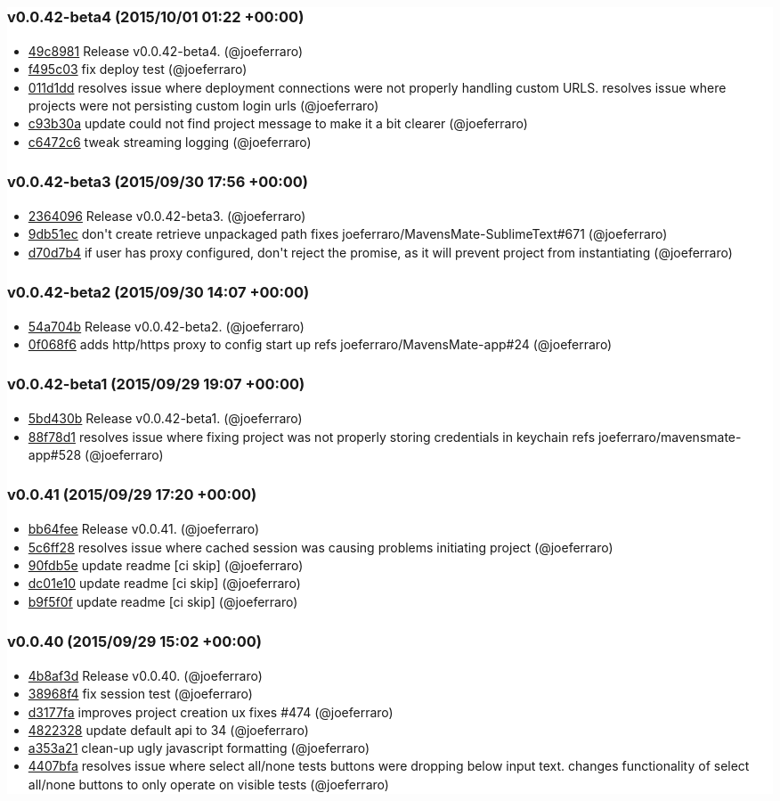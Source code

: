 ### v0.0.42-beta4 (2015/10/01 01:22 +00:00)
- [49c8981](https://github.com/joeferraro/MavensMate/commit/49c89813f3be72f7e22e94404923f4a95b15a048) Release v0.0.42-beta4. (@joeferraro)
- [f495c03](https://github.com/joeferraro/MavensMate/commit/f495c037802bbdac291b16c08c353a32a7d3e840) fix deploy test (@joeferraro)
- [011d1dd](https://github.com/joeferraro/MavensMate/commit/011d1dd61f3b5c97f46b60b17d6fda61f65c0da5) resolves issue where deployment connections were not properly handling custom URLS. resolves issue where projects were not persisting custom login urls (@joeferraro)
- [c93b30a](https://github.com/joeferraro/MavensMate/commit/c93b30a444989d9eb572611044622512eebd992d) update could not find project message to make it a bit clearer (@joeferraro)
- [c6472c6](https://github.com/joeferraro/MavensMate/commit/c6472c6324c406be2ad16b9d9d5fbd0126457908) tweak streaming logging (@joeferraro)

### v0.0.42-beta3 (2015/09/30 17:56 +00:00)
- [2364096](https://github.com/joeferraro/MavensMate/commit/23640966fc0cfd9f9f8bb0d1ade69151e4e0a0da) Release v0.0.42-beta3. (@joeferraro)
- [9db51ec](https://github.com/joeferraro/MavensMate/commit/9db51ec0c889b6d3ca23b47b5a42a1a689e5dd0f) don't create retrieve unpackaged path fixes joeferraro/MavensMate-SublimeText#671 (@joeferraro)
- [d70d7b4](https://github.com/joeferraro/MavensMate/commit/d70d7b4b082b6b10afcd3d4246f324a3304e9422) if user has proxy configured, don't reject the promise, as it will prevent project from instantiating (@joeferraro)

### v0.0.42-beta2 (2015/09/30 14:07 +00:00)
- [54a704b](https://github.com/joeferraro/MavensMate/commit/54a704b4f05c9ad3da42dacc2d6ae7cd67ca2a78) Release v0.0.42-beta2. (@joeferraro)
- [0f068f6](https://github.com/joeferraro/MavensMate/commit/0f068f6ac28f31e8df32d91e3a27361f14b71dc4) adds http/https proxy to config start up refs joeferraro/MavensMate-app#24 (@joeferraro)

### v0.0.42-beta1 (2015/09/29 19:07 +00:00)
- [5bd430b](https://github.com/joeferraro/MavensMate/commit/5bd430bf20b8792c6b13d1112a3e7e54bca3a7da) Release v0.0.42-beta1. (@joeferraro)
- [88f78d1](https://github.com/joeferraro/MavensMate/commit/88f78d1e44e1979330d303c5d2f320034ae9cf0f) resolves issue where fixing project was not properly storing credentials in keychain refs joeferraro/mavensmate-app#528 (@joeferraro)

### v0.0.41 (2015/09/29 17:20 +00:00)
- [bb64fee](https://github.com/joeferraro/MavensMate/commit/bb64feead18f09f03d52f5da6ee618ced3b2a15a) Release v0.0.41. (@joeferraro)
- [5c6ff28](https://github.com/joeferraro/MavensMate/commit/5c6ff28ef8a81cbdf606097e0c209b14af78e909) resolves issue where cached session was causing problems initiating project (@joeferraro)
- [90fdb5e](https://github.com/joeferraro/MavensMate/commit/90fdb5ef32f9631cbee97839b031791ba3d6d599) update readme [ci skip] (@joeferraro)
- [dc01e10](https://github.com/joeferraro/MavensMate/commit/dc01e10689196859a5bf2730fc3de60c363e64ee) update readme [ci skip] (@joeferraro)
- [b9f5f0f](https://github.com/joeferraro/MavensMate/commit/b9f5f0fde2c96b4761887d6f1281866ae8cfb0e5) update readme [ci skip] (@joeferraro)

### v0.0.40 (2015/09/29 15:02 +00:00)
- [4b8af3d](https://github.com/joeferraro/MavensMate/commit/4b8af3df56a4c67cd256b39843696db0aed1dd43) Release v0.0.40. (@joeferraro)
- [38968f4](https://github.com/joeferraro/MavensMate/commit/38968f442daab19d250053deb1e378757047b549) fix session test (@joeferraro)
- [d3177fa](https://github.com/joeferraro/MavensMate/commit/d3177fae2e3f512a70a7cff3a283bba481e9adb0) improves project creation ux fixes #474 (@joeferraro)
- [4822328](https://github.com/joeferraro/MavensMate/commit/482232824d594bdf19956027b8724470becd3afe) update default api to 34 (@joeferraro)
- [a353a21](https://github.com/joeferraro/MavensMate/commit/a353a21125e748a6b4fcb05e4d8197f4044a175b) clean-up ugly javascript formatting (@joeferraro)
- [4407bfa](https://github.com/joeferraro/MavensMate/commit/4407bfa7e34a8a72abdcf8f4ff6a07ecbd6f7851) resolves issue where select all/none tests buttons were dropping below input text. changes functionality of select all/none buttons to only operate on visible tests (@joeferraro)